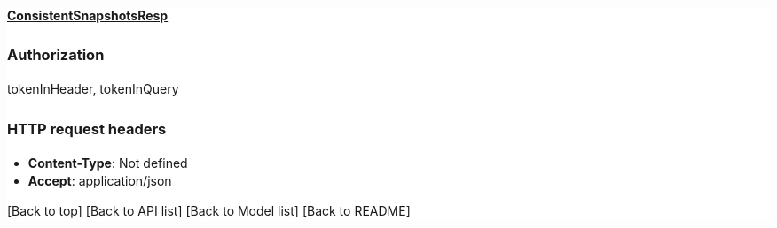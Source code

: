 [**ConsistentSnapshotsResp**](ConsistentSnapshotsResp.md)

### Authorization

[tokenInHeader](../README.md#tokenInHeader), [tokenInQuery](../README.md#tokenInQuery)

### HTTP request headers

- **Content-Type**: Not defined
- **Accept**: application/json

[[Back to top]](#) [[Back to API list]](../README.md#documentation-for-api-endpoints)
[[Back to Model list]](../README.md#documentation-for-models)
[[Back to README]](../README.md)

